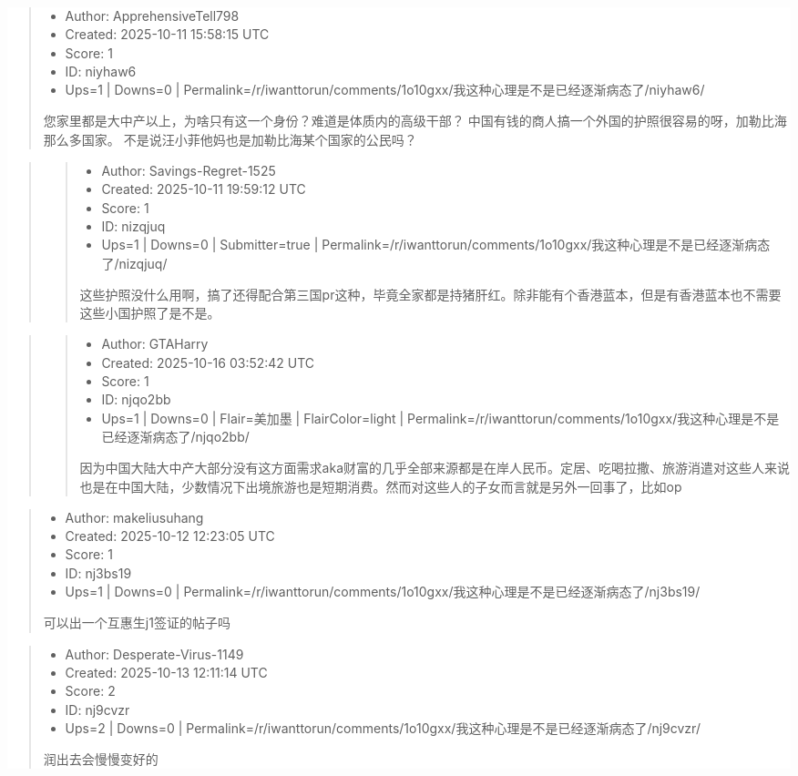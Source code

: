 > - Author: ApprehensiveTell798
> - Created: 2025-10-11 15:58:15 UTC
> - Score: 1
> - ID: niyhaw6
> - Ups=1 | Downs=0 | Permalink=/r/iwanttorun/comments/1o10gxx/我这种心理是不是已经逐渐病态了/niyhaw6/
>
> 您家里都是大中产以上，为啥只有这一个身份？难道是体质内的高级干部？ 中国有钱的商人搞一个外国的护照很容易的呀，加勒比海那么多国家。 不是说汪小菲他妈也是加勒比海某个国家的公民吗？

>> - Author: Savings-Regret-1525
>> - Created: 2025-10-11 19:59:12 UTC
>> - Score: 1
>> - ID: nizqjuq
>> - Ups=1 | Downs=0 | Submitter=true | Permalink=/r/iwanttorun/comments/1o10gxx/我这种心理是不是已经逐渐病态了/nizqjuq/
>>
>> 这些护照没什么用啊，搞了还得配合第三国pr这种，毕竟全家都是持猪肝红。除非能有个香港蓝本，但是有香港蓝本也不需要这些小国护照了是不是。

>> - Author: GTAHarry
>> - Created: 2025-10-16 03:52:42 UTC
>> - Score: 1
>> - ID: njqo2bb
>> - Ups=1 | Downs=0 | Flair=美加墨 | FlairColor=light | Permalink=/r/iwanttorun/comments/1o10gxx/我这种心理是不是已经逐渐病态了/njqo2bb/
>>
>> 因为中国大陆大中产大部分没有这方面需求aka财富的几乎全部来源都是在岸人民币。定居、吃喝拉撒、旅游消遣对这些人来说也是在中国大陆，少数情况下出境旅游也是短期消费。然而对这些人的子女而言就是另外一回事了，比如op

> - Author: makeliusuhang
> - Created: 2025-10-12 12:23:05 UTC
> - Score: 1
> - ID: nj3bs19
> - Ups=1 | Downs=0 | Permalink=/r/iwanttorun/comments/1o10gxx/我这种心理是不是已经逐渐病态了/nj3bs19/
>
> 可以出一个互惠生j1签证的帖子吗

> - Author: Desperate-Virus-1149
> - Created: 2025-10-13 12:11:14 UTC
> - Score: 2
> - ID: nj9cvzr
> - Ups=2 | Downs=0 | Permalink=/r/iwanttorun/comments/1o10gxx/我这种心理是不是已经逐渐病态了/nj9cvzr/
>
> 润出去会慢慢变好的
